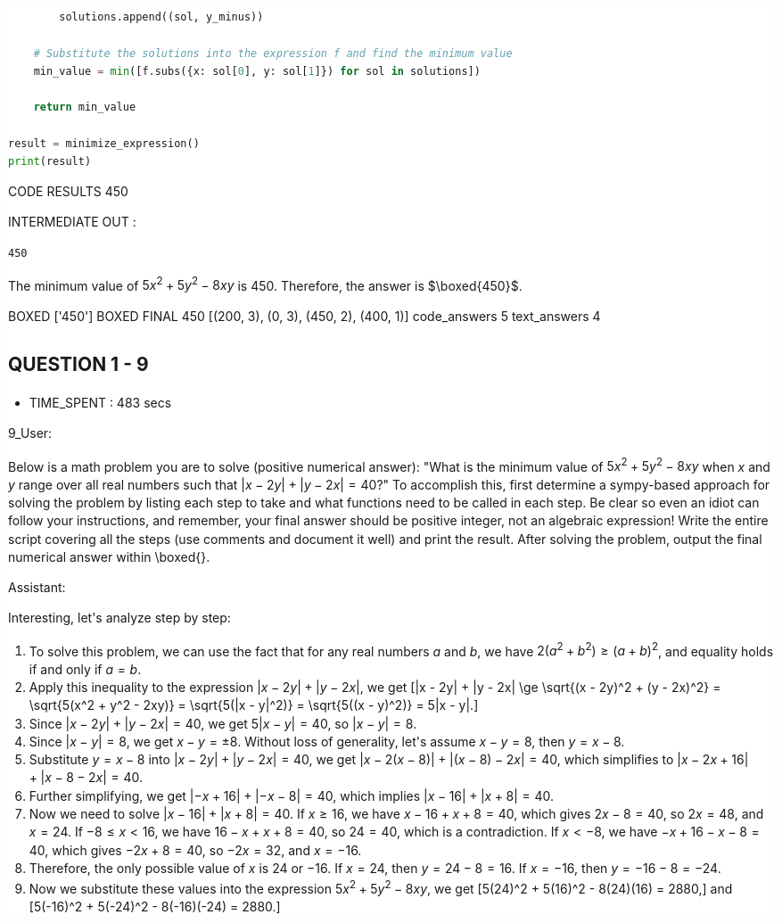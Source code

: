 ```python
        solutions.append((sol, y_minus))

    # Substitute the solutions into the expression f and find the minimum value
    min_value = min([f.subs({x: sol[0], y: sol[1]}) for sol in solutions])

    return min_value

result = minimize_expression()
print(result)
```

CODE RESULTS 450

INTERMEDIATE OUT :
```output
450
```
The minimum value of $5x^2 + 5y^2 - 8xy$ is $450$. Therefore, the answer is $\boxed{450}$.

BOXED ['450']
BOXED FINAL 450
[(200, 3), (0, 3), (450, 2), (400, 1)]
code_answers 5 text_answers 4



## QUESTION 1 - 9 
- TIME_SPENT : 483 secs

9_User:

Below is a math problem you are to solve (positive numerical answer):
"What is the minimum value of $5x^2+5y^2-8xy$ when $x$ and $y$ range over all real numbers such that $|x-2y| + |y-2x| = 40$?"
To accomplish this, first determine a sympy-based approach for solving the problem by listing each step to take and what functions need to be called in each step. Be clear so even an idiot can follow your instructions, and remember, your final answer should be positive integer, not an algebraic expression!
Write the entire script covering all the steps (use comments and document it well) and print the result. After solving the problem, output the final numerical answer within \boxed{}.

Assistant: 

Interesting, let's analyze step by step:


1. To solve this problem, we can use the fact that for any real numbers $a$ and $b$, we have $2(a^2 + b^2) \ge (a + b)^2$, and equality holds if and only if $a = b$.
2. Apply this inequality to the expression $|x - 2y| + |y - 2x|$, we get
\[|x - 2y| + |y - 2x| \ge \sqrt{(x - 2y)^2 + (y - 2x)^2} = \sqrt{5(x^2 + y^2 - 2xy)} = \sqrt{5(|x - y|^2)} = \sqrt{5((x - y)^2)} = 5|x - y|.\]
3. Since $|x - 2y| + |y - 2x| = 40$, we get $5|x - y| = 40$, so $|x - y| = 8$.
4. Since $|x - y| = 8$, we get $x - y = \pm 8$. Without loss of generality, let's assume $x - y = 8$, then $y = x - 8$.
5. Substitute $y = x - 8$ into $|x - 2y| + |y - 2x| = 40$, we get $|x - 2(x - 8)| + |(x - 8) - 2x| = 40$, which simplifies to $|x - 2x + 16| + |x - 8 - 2x| = 40$.
6. Further simplifying, we get $|-x + 16| + |-x - 8| = 40$, which implies $|x - 16| + |x + 8| = 40$.
7. Now we need to solve $|x - 16| + |x + 8| = 40$. If $x \ge 16$, we have $x - 16 + x + 8 = 40$, which gives $2x - 8 = 40$, so $2x = 48$, and $x = 24$. If $-8 \le x < 16$, we have $16 - x + x + 8 = 40$, so $24 = 40$, which is a contradiction. If $x < -8$, we have $-x + 16 - x - 8 = 40$, which gives $-2x + 8 = 40$, so $-2x = 32$, and $x = -16$.
8. Therefore, the only possible value of $x$ is $24$ or $-16$. If $x = 24$, then $y = 24 - 8 = 16$. If $x = -16$, then $y = -16 - 8 = -24$.
9. Now we substitute these values into the expression $5x^2 + 5y^2 - 8xy$, we get
\[5(24)^2 + 5(16)^2 - 8(24)(16) = 2880,\]
and
\[5(-16)^2 + 5(-24)^2 - 8(-16)(-24) = 2880.\]